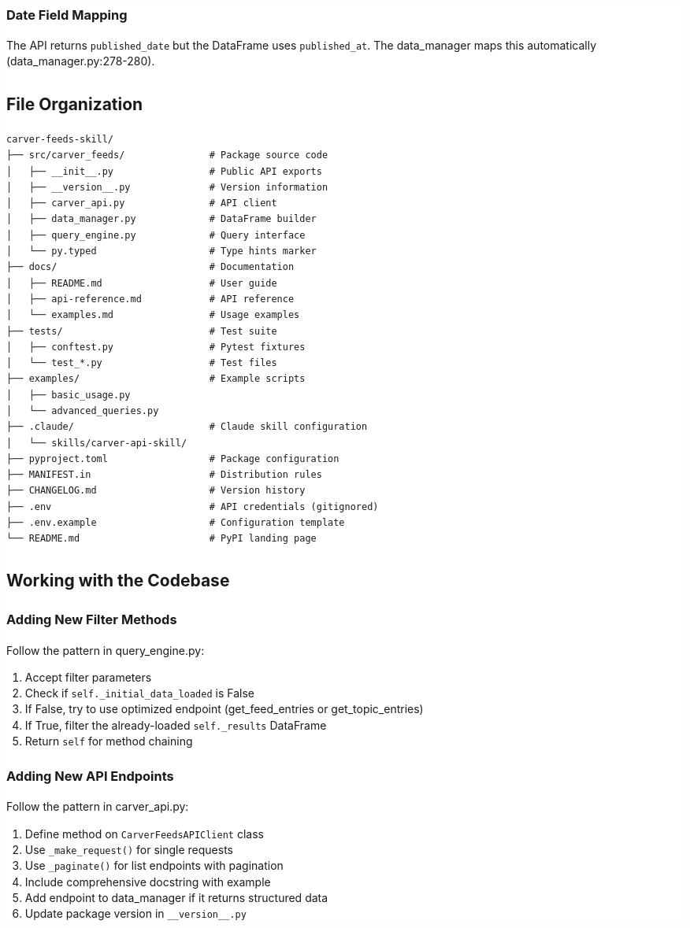 ### Date Field Mapping
The API returns `published_date` but the DataFrame uses `published_at`. The data_manager maps this automatically (data_manager.py:278-280).

## File Organization

```
carver-feeds-skill/
├── src/carver_feeds/               # Package source code
│   ├── __init__.py                 # Public API exports
│   ├── __version__.py              # Version information
│   ├── carver_api.py               # API client
│   ├── data_manager.py             # DataFrame builder
│   ├── query_engine.py             # Query interface
│   └── py.typed                    # Type hints marker
├── docs/                           # Documentation
│   ├── README.md                   # User guide
│   ├── api-reference.md            # API reference
│   └── examples.md                 # Usage examples
├── tests/                          # Test suite
│   ├── conftest.py                 # Pytest fixtures
│   └── test_*.py                   # Test files
├── examples/                       # Example scripts
│   ├── basic_usage.py
│   └── advanced_queries.py
├── .claude/                        # Claude skill configuration
│   └── skills/carver-api-skill/
├── pyproject.toml                  # Package configuration
├── MANIFEST.in                     # Distribution rules
├── CHANGELOG.md                    # Version history
├── .env                            # API credentials (gitignored)
├── .env.example                    # Configuration template
└── README.md                       # PyPI landing page
```

## Working with the Codebase

### Adding New Filter Methods
Follow the pattern in query_engine.py:
1. Accept filter parameters
2. Check if `self._initial_data_loaded` is False
3. If False, try to use optimized endpoint (get_feed_entries or get_topic_entries)
4. If True, filter the already-loaded `self._results` DataFrame
5. Return `self` for method chaining

### Adding New API Endpoints
Follow the pattern in carver_api.py:
1. Define method on `CarverFeedsAPIClient` class
2. Use `_make_request()` for single requests
3. Use `_paginate()` for list endpoints with pagination
4. Include comprehensive docstring with example
5. Add endpoint to data_manager if it returns structured data
6. Update package version in `__version__.py`
